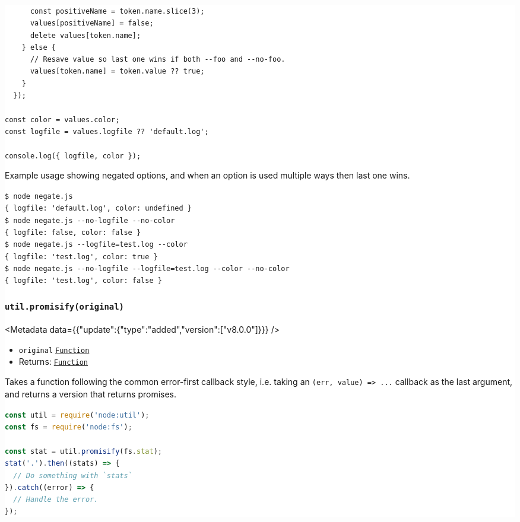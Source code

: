 ```mjs|cjs
      const positiveName = token.name.slice(3);
      values[positiveName] = false;
      delete values[token.name];
    } else {
      // Resave value so last one wins if both --foo and --no-foo.
      values[token.name] = token.value ?? true;
    }
  });

const color = values.color;
const logfile = values.logfile ?? 'default.log';

console.log({ logfile, color });
```

Example usage showing negated options, and when an option is used
multiple ways then last one wins.

```console
$ node negate.js
{ logfile: 'default.log', color: undefined }
$ node negate.js --no-logfile --no-color
{ logfile: false, color: false }
$ node negate.js --logfile=test.log --color
{ logfile: 'test.log', color: true }
$ node negate.js --no-logfile --logfile=test.log --color --no-color
{ logfile: 'test.log', color: false }
```

### <DataTag tag="M" /> `util.promisify(original)`

<Metadata data={{"update":{"type":"added","version":["v8.0.0"]}}} />

* `original` [`Function`](https://developer.mozilla.org/en-US/docs/Web/JavaScript/Reference/Global_Objects/Function)
* Returns: [`Function`](https://developer.mozilla.org/en-US/docs/Web/JavaScript/Reference/Global_Objects/Function)

Takes a function following the common error-first callback style, i.e. taking
an `(err, value) => ...` callback as the last argument, and returns a version
that returns promises.

```js
const util = require('node:util');
const fs = require('node:fs');

const stat = util.promisify(fs.stat);
stat('.').then((stats) => {
  // Do something with `stats`
}).catch((error) => {
  // Handle the error.
});
```
